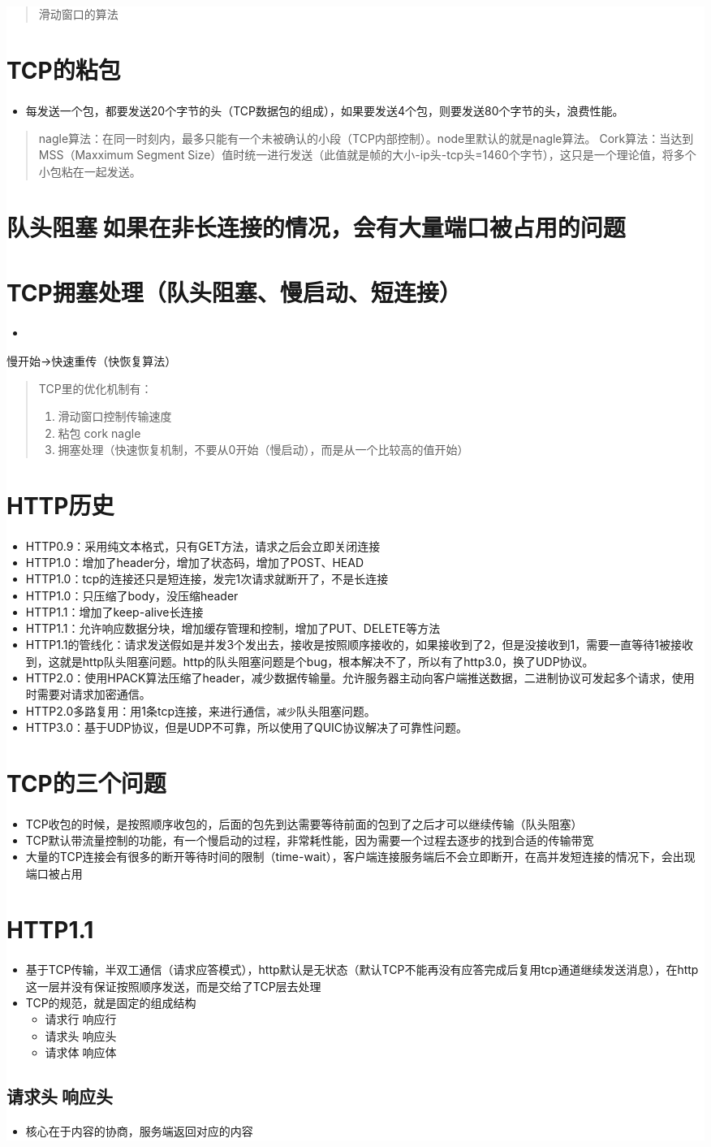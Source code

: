 > 滑动窗口的算法

# TCP的粘包
- 每发送一个包，都要发送20个字节的头（TCP数据包的组成），如果要发送4个包，则要发送80个字节的头，浪费性能。

> nagle算法：在同一时刻内，最多只能有一个未被确认的小段（TCP内部控制）。node里默认的就是nagle算法。
> Cork算法：当达到MSS（Maxximum Segment Size）值时统一进行发送（此值就是帧的大小-ip头-tcp头=1460个字节），这只是一个理论值，将多个小包粘在一起发送。

# 队头阻塞 如果在非长连接的情况，会有大量端口被占用的问题

# TCP拥塞处理（队头阻塞、慢启动、短连接）
- 

慢开始->快速重传（快恢复算法）

> TCP里的优化机制有：
> 1. 滑动窗口控制传输速度
> 2. 粘包 cork nagle
> 3. 拥塞处理（快速恢复机制，不要从0开始（慢启动），而是从一个比较高的值开始）

# HTTP历史
- HTTP0.9：采用纯文本格式，只有GET方法，请求之后会立即关闭连接
- HTTP1.0：增加了header分，增加了状态码，增加了POST、HEAD
- HTTP1.0：tcp的连接还只是短连接，发完1次请求就断开了，不是长连接
- HTTP1.0：只压缩了body，没压缩header
- HTTP1.1：增加了keep-alive长连接
- HTTP1.1：允许响应数据分块，增加缓存管理和控制，增加了PUT、DELETE等方法
- HTTP1.1的管线化：请求发送假如是并发3个发出去，接收是按照顺序接收的，如果接收到了2，但是没接收到1，需要一直等待1被接收到，这就是http队头阻塞问题。http的队头阻塞问题是个bug，根本解决不了，所以有了http3.0，换了UDP协议。
- HTTP2.0：使用HPACK算法压缩了header，减少数据传输量。允许服务器主动向客户端推送数据，二进制协议可发起多个请求，使用时需要对请求加密通信。
- HTTP2.0多路复用：用1条tcp连接，来进行通信，`减少`队头阻塞问题。
- HTTP3.0：基于UDP协议，但是UDP不可靠，所以使用了QUIC协议解决了可靠性问题。

# TCP的三个问题
- TCP收包的时候，是按照顺序收包的，后面的包先到达需要等待前面的包到了之后才可以继续传输（队头阻塞）
- TCP默认带流量控制的功能，有一个慢启动的过程，非常耗性能，因为需要一个过程去逐步的找到合适的传输带宽
- 大量的TCP连接会有很多的断开等待时间的限制（time-wait），客户端连接服务端后不会立即断开，在高并发短连接的情况下，会出现端口被占用

# HTTP1.1
- 基于TCP传输，半双工通信（请求应答模式），http默认是无状态（默认TCP不能再没有应答完成后复用tcp通道继续发送消息），在http这一层并没有保证按照顺序发送，而是交给了TCP层去处理
- TCP的规范，就是固定的组成结构
  - 请求行 响应行
  - 请求头 响应头
  - 请求体 响应体

## 请求头 响应头
- 核心在于内容的协商，服务端返回对应的内容
